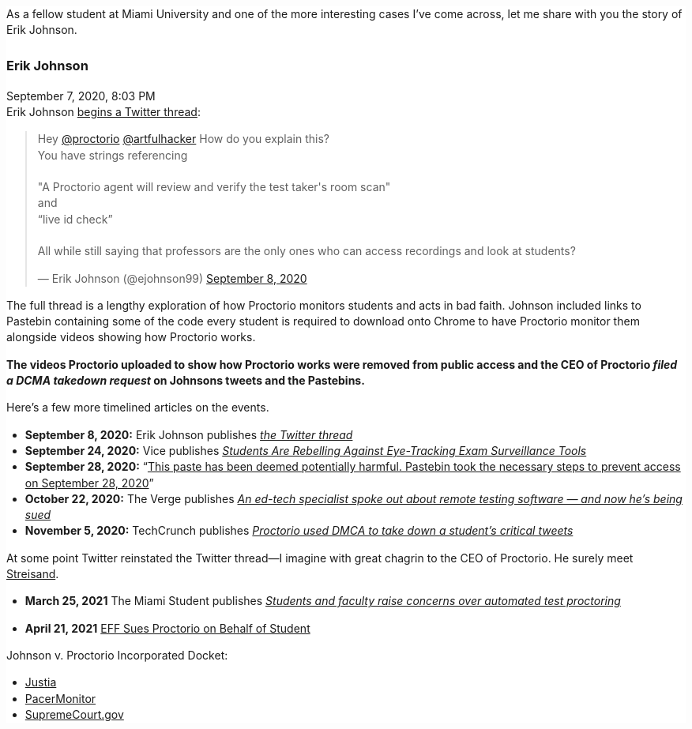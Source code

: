 As a fellow student at Miami University and one of the more interesting cases I’ve come across, let me share with you the story of Erik Johnson.

### Erik Johnson

September 7, 2020, 8:03 PM\
Erik Johnson [begins a Twitter thread](https://twitter.com/ejohnson99/status/1303121786637373443?s=20):

<blockquote class="twitter-tweet"><p lang="en" dir="ltr">Hey <a href="https://twitter.com/proctorio?ref_src=twsrc%5Etfw">@proctorio</a> <a href="https://twitter.com/artfulhacker?ref_src=twsrc%5Etfw">@artfulhacker</a> How do you explain this? <br>You have strings referencing<br><br>&quot;A Proctorio agent will review and verify the test taker&#39;s room scan&quot;<br>and<br>“live id check”<br><br>All while still saying that professors are the only ones who can access recordings and look at students?</p>&mdash; Erik Johnson (@ejohnson99) <a href="https://twitter.com/ejohnson99/status/1303121786637373443?ref_src=twsrc%5Etfw">September 8, 2020</a></blockquote> <script async src="https://platform.twitter.com/widgets.js" charset="utf-8"></script>

The full thread is a lengthy exploration of how Proctorio monitors students and acts in bad faith. Johnson included links to Pastebin containing some of the code every student is required to download onto Chrome to have Proctorio monitor them alongside videos showing how Proctorio works. 

**The videos Proctorio uploaded to show how Proctorio works were removed from public access and the CEO of Proctorio *filed a DCMA takedown request* on Johnsons tweets and the Pastebins.**

Here’s a few more timelined articles on the events.

- **September 8, 2020:** Erik Johnson publishes *[the Twitter thread](https://twitter.com/ejohnson99/status/1303121786637373443)*
- **September 24, 2020:** Vice publishes *[Students Are Rebelling Against Eye-Tracking Exam Surveillance Tools](https://www.vice.com/en/article/n7wxvd/students-are-rebelling-against-eye-tracking-exam-surveillance-tools)*
- **September 28, 2020:** “[This paste has been deemed potentially harmful. Pastebin took the necessary steps to prevent access on September 28, 2020](https://pastebin.com/2Kbez442)”
- **October 22, 2020:** The Verge publishes *[An ed-tech specialist spoke out about remote testing software — and now he’s being sued](https://www.theverge.com/2020/10/22/21526792/proctorio-online-test-proctoring-lawsuit-universities-students-coronavirus)*
- **November 5, 2020:** TechCrunch publishes *[Proctorio used DMCA to take down a student’s critical tweets](https://techcrunch.com/2020/11/05/proctorio-dmca-copyright-critical-tweets/)*

At some point Twitter reinstated the Twitter thread—I imagine with great chagrin to the CEO of Proctorio. He surely meet [Streisand](https://en.wikipedia.org/wiki/Streisand_effect).

- **March 25, 2021** The Miami Student publishes *[Students and faculty raise concerns over automated test proctoring](https://www.miamistudent.net/article/2021/03/proctorio-is-problematic)*

- **April 21, 2021** [EFF Sues Proctorio on Behalf of Student](https://www.eff.org/press/releases/eff-sues-proctorio-behalf-student-it-falsely-accused-copyright-infringement-get)

Johnson v. Proctorio Incorporated Docket:
- [Justia](https://dockets.justia.com/docket/arizona/azdce/2:2021cv00691/1264886)
- [PacerMonitor](https://www.pacermonitor.com/public/case/39922580/Johnson_v_Proctorio_Incorporated)
- [SupremeCourt.gov](https://www.supremecourt.gov/docket/docketfiles/html/public/20-1223.html)

